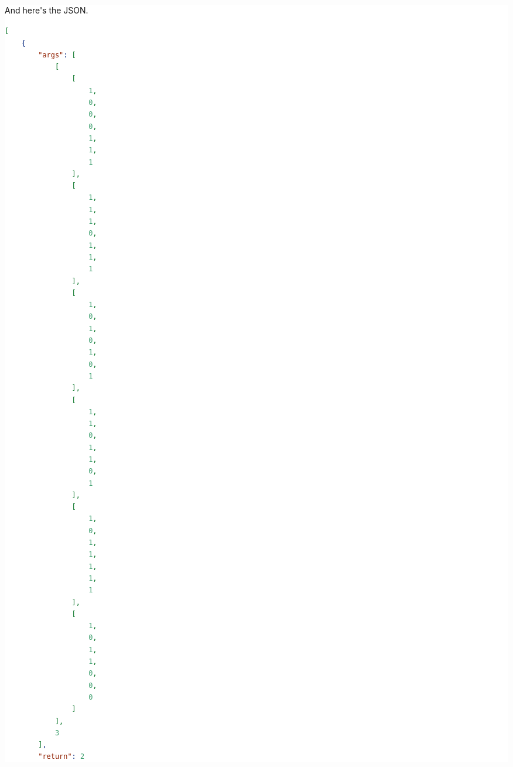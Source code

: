 And here's the JSON.
```json
[
    {
        "args": [
            [
                [
                    1,
                    0,
                    0,
                    0,
                    1,
                    1,
                    1
                ],
                [
                    1,
                    1,
                    1,
                    0,
                    1,
                    1,
                    1
                ],
                [
                    1,
                    0,
                    1,
                    0,
                    1,
                    0,
                    1
                ],
                [
                    1,
                    1,
                    0,
                    1,
                    1,
                    0,
                    1
                ],
                [
                    1,
                    0,
                    1,
                    1,
                    1,
                    1,
                    1
                ],
                [
                    1,
                    0,
                    1,
                    1,
                    0,
                    0,
                    0
                ]
            ],
            3
        ],
        "return": 2
```